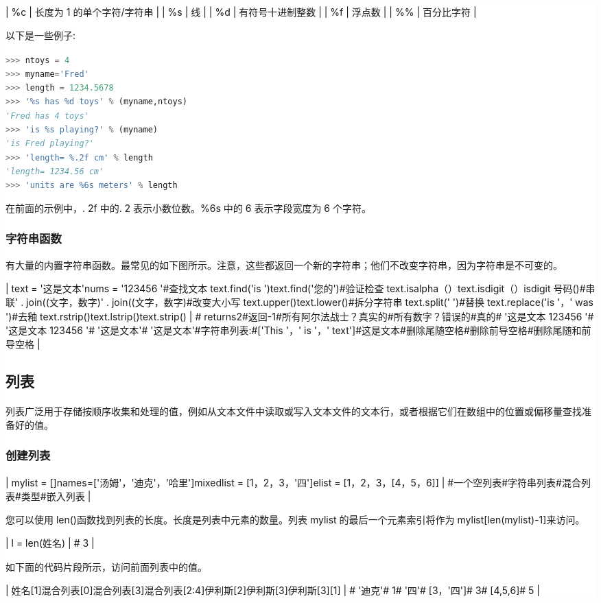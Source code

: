<colgroup class="calibre7"><col class="calibre8"> <col class="calibre8"></colgroup> 
| %c | 长度为 1 的单个字符/字符串 |
| %s | 线 |
| %d | 有符号十进制整数 |
| %f | 浮点数 |
| %% | 百分比字符 |

以下是一些例子:

```py
>>> ntoys = 4
>>> myname='Fred'
>>> length = 1234.5678
>>> '%s has %d toys' % (myname,ntoys)
'Fred has 4 toys'
>>> 'is %s playing?' % (myname)
'is Fred playing?'
>>> 'length= %.2f cm' % length
'length= 1234.56 cm'        
>>> 'units are %6s meters' % length
```

在前面的示例中，. 2f 中的. 2 表示小数位数。%6s 中的 6 表示字段宽度为 6 个字符。

### 字符串函数

有大量的内置字符串函数。最常见的如下图所示。注意，这些都返回一个新的字符串；他们不改变字符串，因为字符串是不可变的。

<colgroup class="calibre7"><col class="calibre8"> <col class="calibre8"></colgroup> 
| text = '这是文本'nums = '123456 '#查找文本 text.find('is ')text.find('您的')#验证检查 text.isalpha（）text.isdigit（）isdigit 号码()#串联' . join((文字，数字)' . join((文字，数字)#改变大小写 text.upper()text.lower()#拆分字符串 text.split(' ')#替换 text.replace('is '，' was ')#去釉 text.rstrip()text.lstrip()text.strip() | # returns2#返回-1#所有阿尔法战士？真实的#所有数字？错误的#真的# '这是文本 123456 '# '这是文本 123456 '# '这是文本'# '这是文本'#字符串列表:#['This '，' is '，' text']#这是文本#删除尾随空格#删除前导空格#删除尾随和前导空格 |

## 列表

列表广泛用于存储按顺序收集和处理的值，例如从文本文件中读取或写入文本文件的文本行，或者根据它们在数组中的位置或偏移量查找准备好的值。

### 创建列表

<colgroup class="calibre7"><col class="calibre8"> <col class="calibre8"></colgroup> 
| mylist = []names=['汤姆'，'迪克'，'哈里']mixedlist = [1，2，3，'四']elist = [1，2，3，[4，5，6]] | #一个空列表#字符串列表#混合列表#类型#嵌入列表 |

您可以使用 len()函数找到列表的长度。长度是列表中元素的数量。列表 mylist 的最后一个元素索引将作为 mylist[len(mylist)-1]来访问。

<colgroup class="calibre7"><col class="calibre8"> <col class="calibre8"></colgroup> 
| l = len(姓名) | # 3 |

如下面的代码片段所示，访问前面列表中的值。

<colgroup class="calibre7"><col class="calibre8"> <col class="calibre8"></colgroup> 
| 姓名[1]混合列表[0]混合列表[3]混合列表[2:4]伊利斯[2]伊利斯[3]伊利斯[3][1] | # '迪克'# 1# '四'# [3，'四']# 3# [4,5,6]# 5 |
